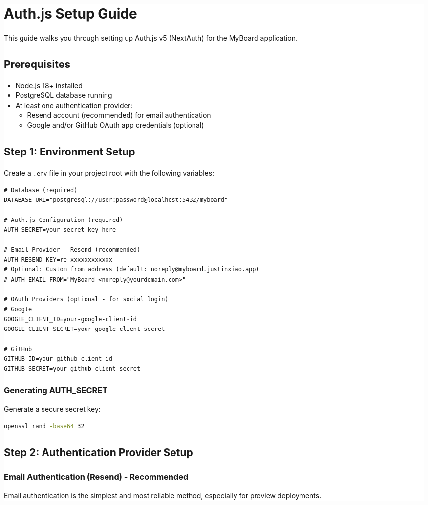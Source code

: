 # Auth.js Setup Guide

This guide walks you through setting up Auth.js v5 (NextAuth) for the MyBoard application.

## Prerequisites

- Node.js 18+ installed
- PostgreSQL database running
- At least one authentication provider:
  - Resend account (recommended) for email authentication
  - Google and/or GitHub OAuth app credentials (optional)

## Step 1: Environment Setup

Create a `.env` file in your project root with the following variables:

```env
# Database (required)
DATABASE_URL="postgresql://user:password@localhost:5432/myboard"

# Auth.js Configuration (required)
AUTH_SECRET=your-secret-key-here

# Email Provider - Resend (recommended)
AUTH_RESEND_KEY=re_xxxxxxxxxxxx
# Optional: Custom from address (default: noreply@myboard.justinxiao.app)
# AUTH_EMAIL_FROM="MyBoard <noreply@yourdomain.com>"

# OAuth Providers (optional - for social login)
# Google
GOOGLE_CLIENT_ID=your-google-client-id
GOOGLE_CLIENT_SECRET=your-google-client-secret

# GitHub
GITHUB_ID=your-github-client-id
GITHUB_SECRET=your-github-client-secret
```

### Generating AUTH_SECRET

Generate a secure secret key:

```bash
openssl rand -base64 32
```

## Step 2: Authentication Provider Setup

### Email Authentication (Resend) - Recommended

Email authentication is the simplest and most reliable method, especially for preview deployments.
